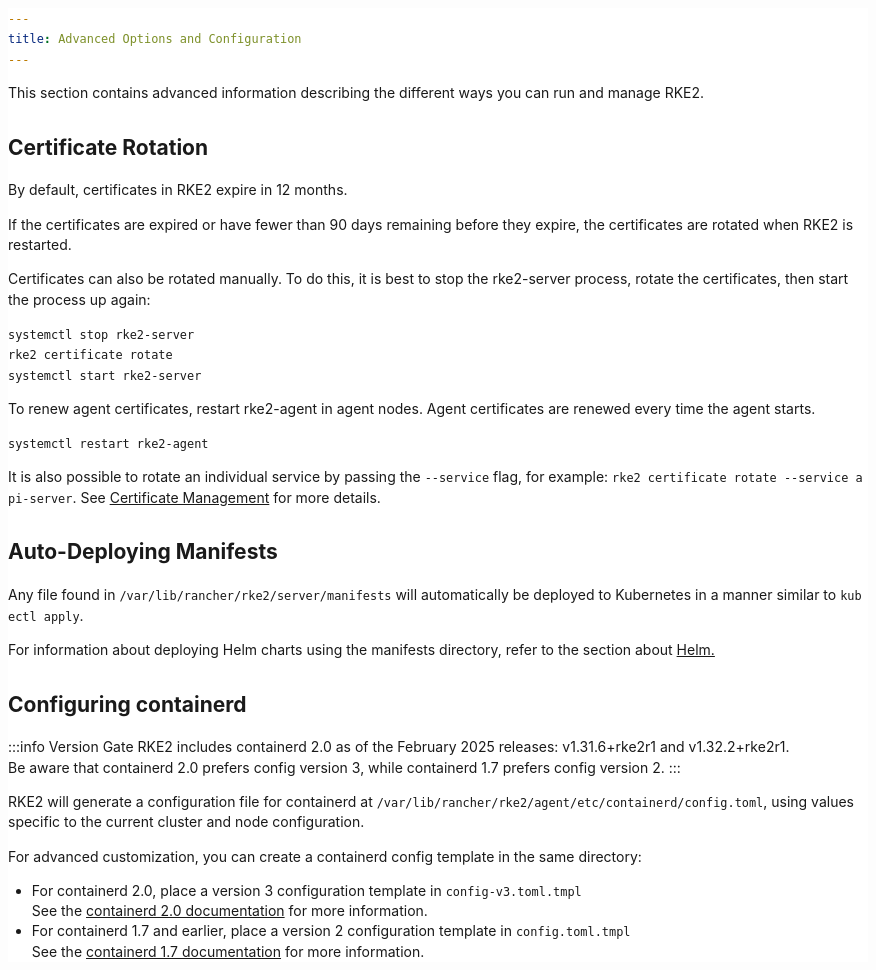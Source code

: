 ```yaml
---
title: Advanced Options and Configuration
---
```



This section contains advanced information describing the different ways you can run and manage RKE2.

## Certificate Rotation

By default, certificates in RKE2 expire in 12 months.

If the certificates are expired or have fewer than 90 days remaining before they expire, the certificates are rotated when RKE2 is restarted.

Certificates can also be rotated manually. To do this, it is best to stop the rke2-server process, rotate the certificates, then start the process up again: 
```sh
systemctl stop rke2-server
rke2 certificate rotate
systemctl start rke2-server
```
To renew agent certificates, restart rke2-agent in agent nodes. Agent certificates are renewed every time the agent starts.
```sh
systemctl restart rke2-agent
```
It is also possible to rotate an individual service by passing the `--service` flag, for example: `rke2 certificate rotate --service api-server`. See [Certificate Management](./security/certificates.md#rotating-client-and-server-certificates-manually) for more details.

## Auto-Deploying Manifests

Any file found in `/var/lib/rancher/rke2/server/manifests` will automatically be deployed to Kubernetes in a manner similar to `kubectl apply`.

For information about deploying Helm charts using the manifests directory, refer to the section about [Helm.](helm.md)

## Configuring containerd

:::info Version Gate
RKE2 includes containerd 2.0 as of the February 2025 releases: v1.31.6+rke2r1 and v1.32.2+rke2r1.  
Be aware that containerd 2.0 prefers config version 3, while containerd 1.7 prefers config version 2.
:::

RKE2 will generate a configuration file for containerd at `/var/lib/rancher/rke2/agent/etc/containerd/config.toml`, using values specific to the current cluster and node configuration.

For advanced customization, you can create a containerd config template in the same directory:
* For containerd 2.0, place a version 3 configuration template in `config-v3.toml.tmpl`  
  See the [containerd 2.0 documentation](https://github.com/containerd/containerd/blob/release/2.0/docs/cri/config.md) for more information.
* For containerd 1.7 and earlier, place a version 2 configuration template in `config.toml.tmpl`  
  See the [containerd 1.7 documentation](https://github.com/containerd/containerd/blob/release/1.7/docs/cri/config.md) for more information.
